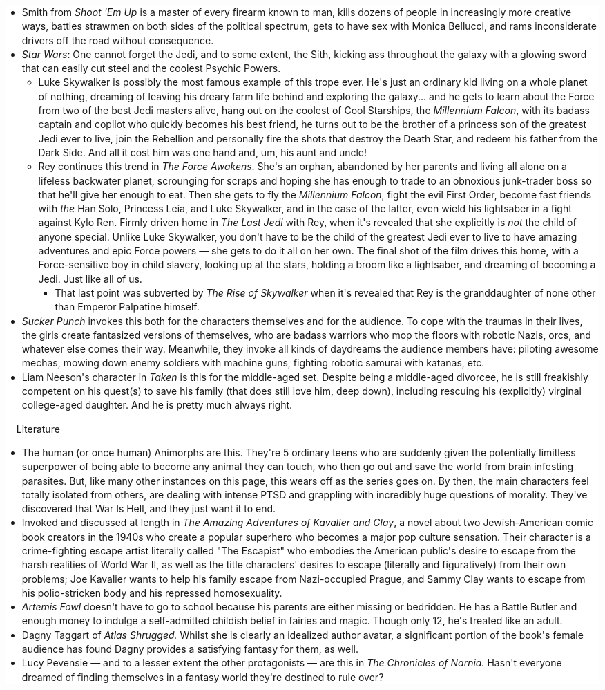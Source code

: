 -   Smith from _Shoot 'Em Up_ is a master of every firearm known to man, kills dozens of people in increasingly more creative ways, battles strawmen on both sides of the political spectrum, gets to have sex with Monica Bellucci, and rams inconsiderate drivers off the road without consequence.
-   _Star Wars_: One cannot forget the Jedi, and to some extent, the Sith, kicking ass throughout the galaxy with a glowing sword that can easily cut steel and the coolest Psychic Powers.
    -   Luke Skywalker is possibly the most famous example of this trope ever. He's just an ordinary kid living on a whole planet of nothing, dreaming of leaving his dreary farm life behind and exploring the galaxy... and he gets to learn about the Force from two of the best Jedi masters alive, hang out on the coolest of Cool Starships, the _Millennium Falcon_, with its badass captain and copilot who quickly becomes his best friend, he turns out to be the brother of a princess son of the greatest Jedi ever to live, join the Rebellion and personally fire the shots that destroy the Death Star, and redeem his father from the Dark Side. And all it cost him was one hand and, um, his aunt and uncle!
    -   Rey continues this trend in _The Force Awakens_. She's an orphan, abandoned by her parents and living all alone on a lifeless backwater planet, scrounging for scraps and hoping she has enough to trade to an obnoxious junk-trader boss so that he'll give her enough to eat. Then she gets to fly the _Millennium Falcon_, fight the evil First Order, become fast friends with _the_ Han Solo, Princess Leia, and Luke Skywalker, and in the case of the latter, even wield his lightsaber in a fight against Kylo Ren. Firmly driven home in _The Last Jedi_ with Rey, when it's revealed that she explicitly is _not_ the child of anyone special. Unlike Luke Skywalker, you don't have to be the child of the greatest Jedi ever to live to have amazing adventures and epic Force powers — she gets to do it all on her own. The final shot of the film drives this home, with a Force-sensitive boy in child slavery, looking up at the stars, holding a broom like a lightsaber, and dreaming of becoming a Jedi. Just like all of us.
        -   That last point was subverted by _The Rise of Skywalker_ when it's revealed that Rey is the granddaughter of none other than Emperor Palpatine himself.
-   _Sucker Punch_ invokes this both for the characters themselves and for the audience. To cope with the traumas in their lives, the girls create fantasized versions of themselves, who are badass warriors who mop the floors with robotic Nazis, orcs, and whatever else comes their way. Meanwhile, they invoke all kinds of daydreams the audience members have: piloting awesome mechas, mowing down enemy soldiers with machine guns, fighting robotic samurai with katanas, etc.
-   Liam Neeson's character in _Taken_ is this for the middle-aged set. Despite being a middle-aged divorcee, he is still freakishly competent on his quest(s) to save his family (that does still love him, deep down), including rescuing his (explicitly) virginal college-aged daughter. And he is pretty much always right.

    Literature 

-   The human (or once human) Animorphs are this. They're 5 ordinary teens who are suddenly given the potentially limitless superpower of being able to become any animal they can touch, who then go out and save the world from brain infesting parasites. But, like many other instances on this page, this wears off as the series goes on. By then, the main characters feel totally isolated from others, are dealing with intense PTSD and grappling with incredibly huge questions of morality. They've discovered that War Is Hell, and they just want it to end.
-   Invoked and discussed at length in _The Amazing Adventures of Kavalier and Clay_, a novel about two Jewish-American comic book creators in the 1940s who create a popular superhero who becomes a major pop culture sensation. Their character is a crime-fighting escape artist literally called "The Escapist" who embodies the American public's desire to escape from the harsh realities of World War II, as well as the title characters' desires to escape (literally and figuratively) from their own problems; Joe Kavalier wants to help his family escape from Nazi-occupied Prague, and Sammy Clay wants to escape from his polio-stricken body and his repressed homosexuality.
-   _Artemis Fowl_ doesn't have to go to school because his parents are either missing or bedridden. He has a Battle Butler and enough money to indulge a self-admitted childish belief in fairies and magic. Though only 12, he's treated like an adult.
-   Dagny Taggart of _Atlas Shrugged._ Whilst she is clearly an idealized author avatar, a significant portion of the book's female audience has found Dagny provides a satisfying fantasy for them, as well.
-   Lucy Pevensie — and to a lesser extent the other protagonists — are this in _The Chronicles of Narnia._ Hasn't everyone dreamed of finding themselves in a fantasy world they're destined to rule over?